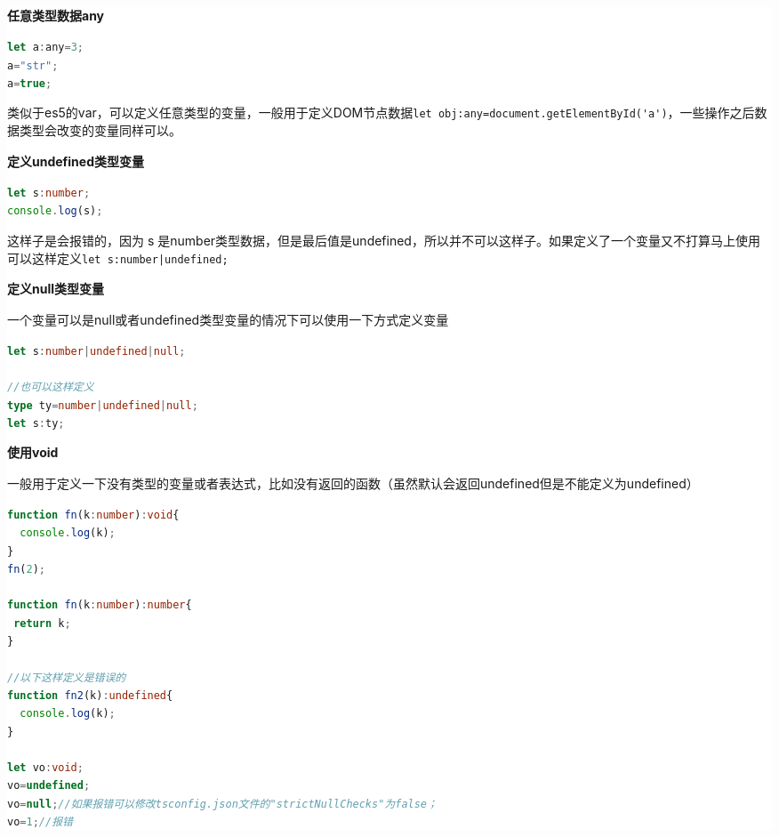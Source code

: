 

**任意类型数据any**

```js
let a:any=3;
a="str";
a=true;
```

类似于es5的var，可以定义任意类型的变量，一般用于定义DOM节点数据`let obj:any=document.getElementById('a')`，一些操作之后数据类型会改变的变量同样可以。

**定义undefined类型变量**

```typescript
let s:number;
console.log(s);
```

这样子是会报错的，因为 s 是number类型数据，但是最后值是undefined，所以并不可以这样子。如果定义了一个变量又不打算马上使用可以这样定义`let s:number|undefined;`

**定义null类型变量**

一个变量可以是null或者undefined类型变量的情况下可以使用一下方式定义变量

```typescript
let s:number|undefined|null;

//也可以这样定义
type ty=number|undefined|null;
let s:ty;
```

**使用void**

一般用于定义一下没有类型的变量或者表达式，比如没有返回的函数（虽然默认会返回undefined但是不能定义为undefined）

```typescript
function fn(k:number):void{
  console.log(k);
}
fn(2);

function fn(k:number):number{
 return k;
}

//以下这样定义是错误的
function fn2(k):undefined{
  console.log(k);
}

let vo:void;
vo=undefined;
vo=null;//如果报错可以修改tsconfig.json文件的"strictNullChecks"为false；
vo=1;//报错
```
